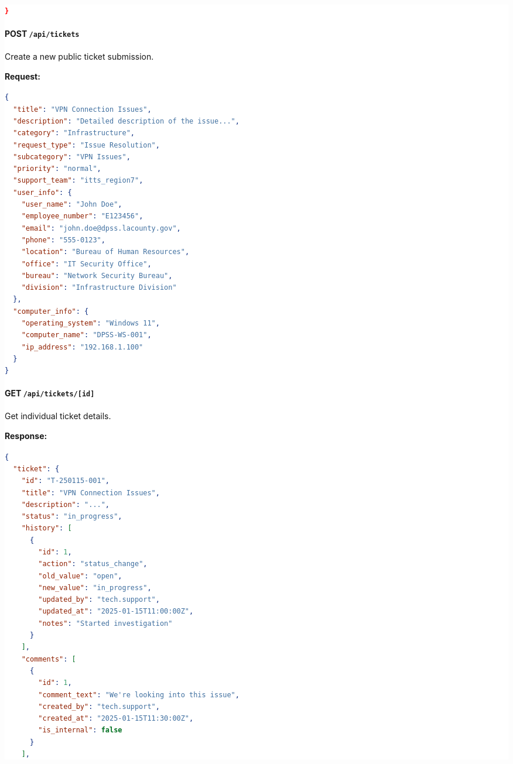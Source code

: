 ```json
}
```

#### **POST** `/api/tickets`
Create a new public ticket submission.

**Request:**
```json
{
  "title": "VPN Connection Issues",
  "description": "Detailed description of the issue...",
  "category": "Infrastructure",
  "request_type": "Issue Resolution",
  "subcategory": "VPN Issues",
  "priority": "normal",
  "support_team": "itts_region7",
  "user_info": {
    "user_name": "John Doe",
    "employee_number": "E123456",
    "email": "john.doe@dpss.lacounty.gov",
    "phone": "555-0123",
    "location": "Bureau of Human Resources",
    "office": "IT Security Office",
    "bureau": "Network Security Bureau",
    "division": "Infrastructure Division"
  },
  "computer_info": {
    "operating_system": "Windows 11",
    "computer_name": "DPSS-WS-001",
    "ip_address": "192.168.1.100"
  }
}
```

#### **GET** `/api/tickets/[id]`
Get individual ticket details.

**Response:**
```json
{
  "ticket": {
    "id": "T-250115-001",
    "title": "VPN Connection Issues",
    "description": "...",
    "status": "in_progress",
    "history": [
      {
        "id": 1,
        "action": "status_change",
        "old_value": "open",
        "new_value": "in_progress",
        "updated_by": "tech.support",
        "updated_at": "2025-01-15T11:00:00Z",
        "notes": "Started investigation"
      }
    ],
    "comments": [
      {
        "id": 1,
        "comment_text": "We're looking into this issue",
        "created_by": "tech.support",
        "created_at": "2025-01-15T11:30:00Z",
        "is_internal": false
      }
    ],
```